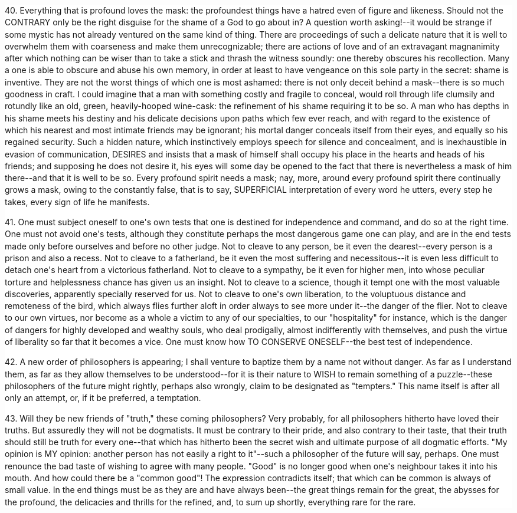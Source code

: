 40\. Everything that is profound loves the mask: the profoundest things have a hatred even of figure and likeness. Should not the CONTRARY only be the right disguise for the shame of a God to go about in? A question worth asking!--it would be strange if some mystic has not already ventured on the same kind of thing. There are proceedings of such a delicate nature that it is well to overwhelm them with coarseness and make them unrecognizable; there are actions of love and of an extravagant magnanimity after which nothing can be wiser than to take a stick and thrash the witness soundly: one thereby obscures his recollection. Many a one is able to obscure and abuse his own memory, in order at least to have vengeance on this sole party in the secret: shame is inventive. They are not the worst things of which one is most ashamed: there is not only deceit behind a mask--there is so much goodness in craft. I could imagine that a man with something costly and fragile to conceal, would roll through life clumsily and rotundly like an old, green, heavily-hooped wine-cask: the refinement of his shame requiring it to be so. A man who has depths in his shame meets his destiny and his delicate decisions upon paths which few ever reach, and with regard to the existence of which his nearest and most intimate friends may be ignorant; his mortal danger conceals itself from their eyes, and equally so his regained security. Such a hidden nature, which instinctively employs speech for silence and concealment, and is inexhaustible in evasion of communication, DESIRES and insists that a mask of himself shall occupy his place in the hearts and heads of his friends; and supposing he does not desire it, his eyes will some day be opened to the fact that there is nevertheless a mask of him there--and that it is well to be so. Every profound spirit needs a mask; nay, more, around every profound spirit there continually grows a mask, owing to the constantly false, that is to say, SUPERFICIAL interpretation of every word he utters, every step he takes, every sign of life he manifests. 

41\. One must subject oneself to one's own tests that one is destined for independence and command, and do so at the right time. One must not avoid one's tests, although they constitute perhaps the most dangerous game one can play, and are in the end tests made only before ourselves and before no other judge. Not to cleave to any person, be it even the dearest--every person is a prison and also a recess. Not to cleave to a fatherland, be it even the most suffering and necessitous--it is even less difficult to detach one's heart from a victorious fatherland. Not to cleave to a sympathy, be it even for higher men, into whose peculiar torture and helplessness chance has given us an insight. Not to cleave to a science, though it tempt one with the most valuable discoveries, apparently specially reserved for us. Not to cleave to one's own liberation, to the voluptuous distance and remoteness of the bird, which always flies further aloft in order always to see more under it--the danger of the flier. Not to cleave to our own virtues, nor become as a whole a victim to any of our specialties, to our "hospitality" for instance, which is the danger of dangers for highly developed and wealthy souls, who deal prodigally, almost indifferently with themselves, and push the virtue of liberality so far that it becomes a vice. One must know how TO CONSERVE ONESELF--the best test of independence. 

42\. A new order of philosophers is appearing; I shall venture to baptize them by a name not without danger. As far as I understand them, as far as they allow themselves to be understood--for it is their nature to WISH to remain something of a puzzle--these philosophers of the future might rightly, perhaps also wrongly, claim to be designated as "tempters." This name itself is after all only an attempt, or, if it be preferred, a temptation. 

43\. Will they be new friends of "truth," these coming philosophers? Very probably, for all philosophers hitherto have loved their truths. But assuredly they will not be dogmatists. It must be contrary to their pride, and also contrary to their taste, that their truth should still be truth for every one--that which has hitherto been the secret wish and ultimate purpose of all dogmatic efforts. "My opinion is MY opinion: another person has not easily a right to it"--such a philosopher of the future will say, perhaps. One must renounce the bad taste of wishing to agree with many people. "Good" is no longer good when one's neighbour takes it into his mouth. And how could there be a "common good"! The expression contradicts itself; that which can be common is always of small value. In the end things must be as they are and have always been--the great things remain for the great, the abysses for the profound, the delicacies and thrills for the refined, and, to sum up shortly, everything rare for the rare. 

